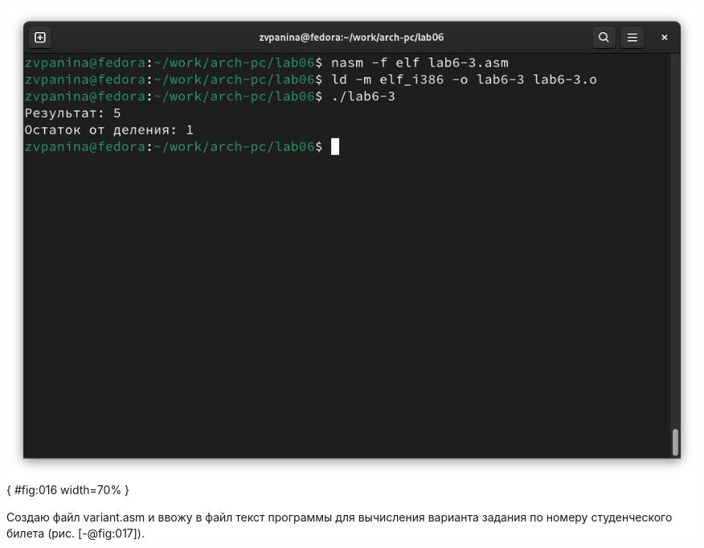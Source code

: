 ![Запуск исполняемого файла](image/16.png){ #fig:016 width=70% }

Создаю файл variant.asm и ввожу в файл текст программы для вычисления варианта задания по номеру студенческого билета (рис. [-@fig:017]).
